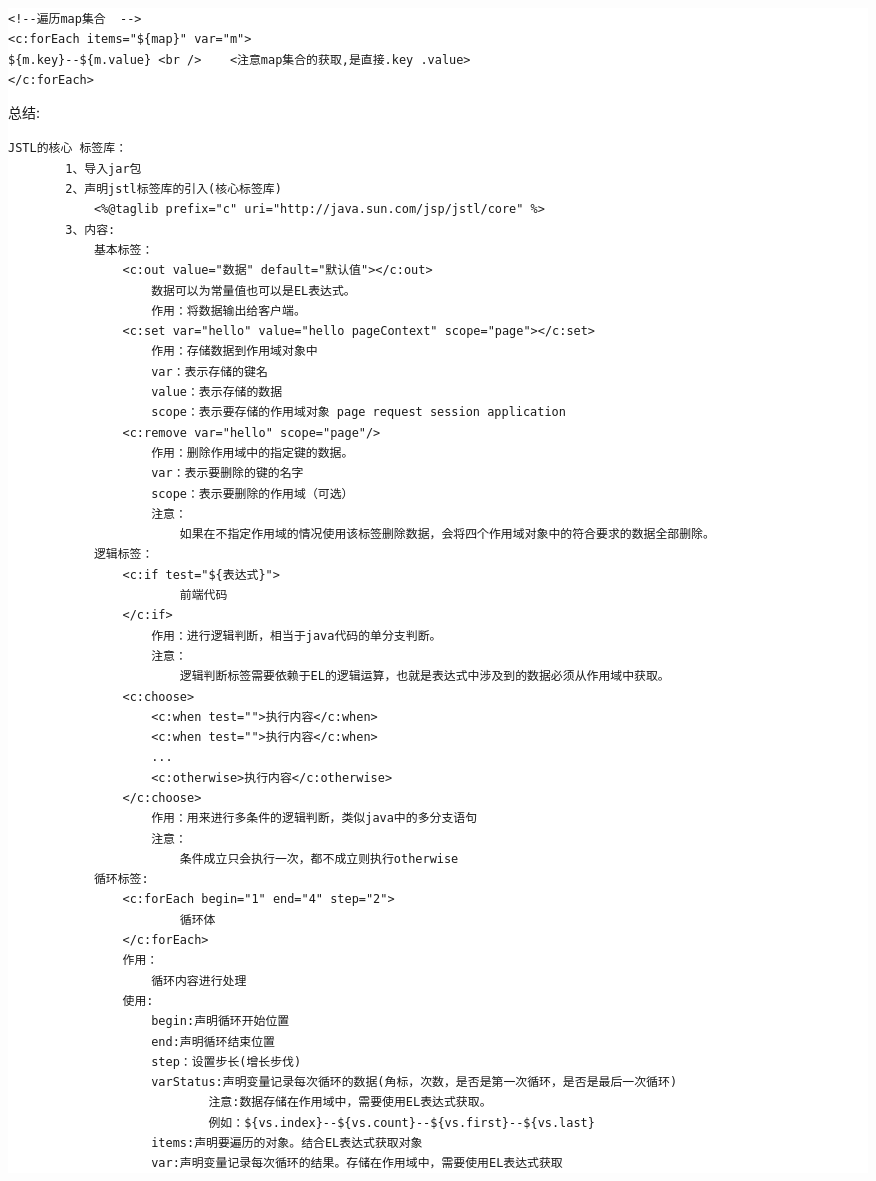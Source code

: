 	<!--遍历map集合  -->
	<c:forEach items="${map}" var="m"> 
	${m.key}--${m.value} <br />    <注意map集合的获取,是直接.key .value>
	</c:forEach>


总结:

	JSTL的核心 标签库：
			1、导入jar包
			2、声明jstl标签库的引入(核心标签库)
				<%@taglib prefix="c" uri="http://java.sun.com/jsp/jstl/core" %>
			3、内容:
				基本标签：
					<c:out value="数据" default="默认值"></c:out>
						数据可以为常量值也可以是EL表达式。
						作用：将数据输出给客户端。
					<c:set var="hello" value="hello pageContext" scope="page"></c:set>
						作用：存储数据到作用域对象中
						var：表示存储的键名
						value：表示存储的数据
						scope：表示要存储的作用域对象 page request session application
					<c:remove var="hello" scope="page"/>
						作用：删除作用域中的指定键的数据。
						var：表示要删除的键的名字
						scope：表示要删除的作用域（可选）
						注意：
							如果在不指定作用域的情况使用该标签删除数据，会将四个作用域对象中的符合要求的数据全部删除。
				逻辑标签：
					<c:if test="${表达式}">
							前端代码
					</c:if>
						作用：进行逻辑判断，相当于java代码的单分支判断。
						注意：
							逻辑判断标签需要依赖于EL的逻辑运算，也就是表达式中涉及到的数据必须从作用域中获取。
					<c:choose>
						<c:when test="">执行内容</c:when>
						<c:when test="">执行内容</c:when>
						...
						<c:otherwise>执行内容</c:otherwise>
					</c:choose>
						作用：用来进行多条件的逻辑判断，类似java中的多分支语句
						注意：
							条件成立只会执行一次，都不成立则执行otherwise	
				循环标签:
					<c:forEach begin="1" end="4" step="2">
							循环体
					</c:forEach>
					作用：
						循环内容进行处理
					使用:
						begin:声明循环开始位置
						end:声明循环结束位置
						step：设置步长(增长步伐)
						varStatus:声明变量记录每次循环的数据(角标，次数，是否是第一次循环，是否是最后一次循环)
								注意:数据存储在作用域中，需要使用EL表达式获取。
								例如：${vs.index}--${vs.count}--${vs.first}--${vs.last}	
						items:声明要遍历的对象。结合EL表达式获取对象
						var:声明变量记录每次循环的结果。存储在作用域中，需要使用EL表达式获取